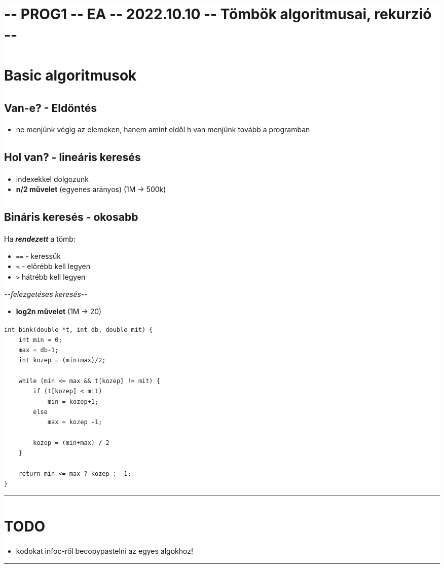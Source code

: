 # -- PROG1 -- EA -- 2022.10.10 -- Tömbök algoritmusai, rekurzió --

# Basic algoritmusok

## Van-e? - Eldöntés
- ne menjünk végig az elemeken, hanem amint eldől h van menjünk tovább a programban

## Hol van? - lineáris keresés
- indexekkel dolgozunk
- **n/2 művelet** (egyenes arányos) (1M -> 500k)

## Bináris keresés - okosabb
Ha ***rendezett*** a tömb:
- `==` - keressük
- `<` - előrébb kell legyen
- `>` hátrébb kell legyen

*--felezgetéses keresés--*

- **log2n művelet** (1M -> 20)

```
int bink(double *t, int db, double mit) {
    int min = 0;
    max = db-1;
    int kozep = (min+max)/2;

    while (min <= max && t[kozep] != mit) {
        if (t[kozep] < mit)
            min = kozep+1;
        else
            max = kozep -1;

        kozep = (min+max) / 2
    }

    return min <= max ? kozep : -1;
}
```

- - -

# TODO
- kodokat infoc-ről becopypastelni az egyes algokhoz!

- - -
